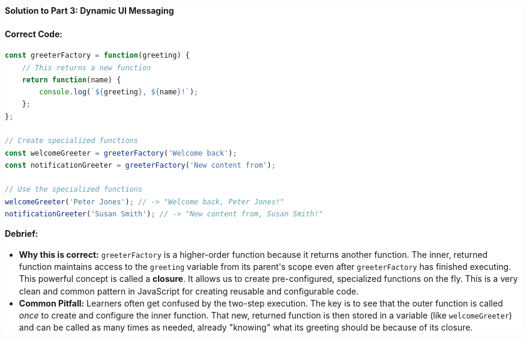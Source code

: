 
#### **Solution to Part 3: Dynamic UI Messaging**

**Correct Code:**
```javascript
const greeterFactory = function(greeting) {
    // This returns a new function
    return function(name) {
        console.log(`${greeting}, ${name}!`);
    };
};

// Create specialized functions
const welcomeGreeter = greeterFactory('Welcome back');
const notificationGreeter = greeterFactory('New content from');

// Use the specialized functions
welcomeGreeter('Peter Jones'); // -> "Welcome back, Peter Jones!"
notificationGreeter('Susan Smith'); // -> "New content from, Susan Smith!"
```

**Debrief:**
*   **Why this is correct:** `greeterFactory` is a higher-order function because it returns another function. The inner, returned function maintains access to the `greeting` variable from its parent's scope even after `greeterFactory` has finished executing. This powerful concept is called a **closure**. It allows us to create pre-configured, specialized functions on the fly. This is a very clean and common pattern in JavaScript for creating reusable and configurable code.
*   **Common Pitfall:** Learners often get confused by the two-step execution. The key is to see that the outer function is called *once* to create and configure the inner function. That new, returned function is then stored in a variable (like `welcomeGreeter`) and can be called as many times as needed, already "knowing" what its greeting should be because of its closure.